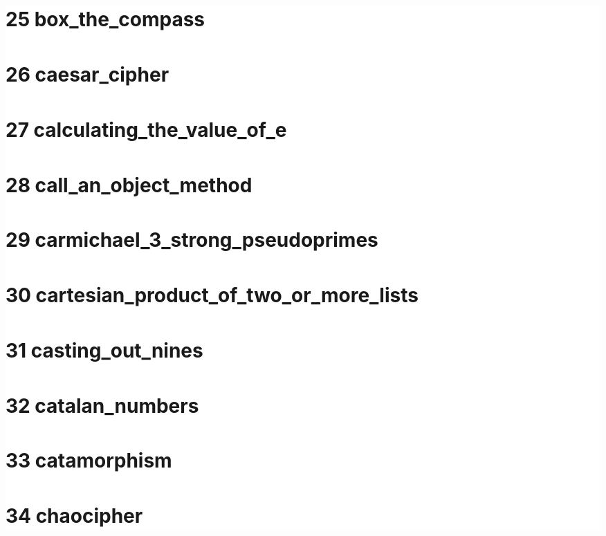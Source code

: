 



# 25 box_the_compass





# 26 caesar_cipher





# 27 calculating_the_value_of_e





# 28 call_an_object_method





# 29 carmichael_3_strong_pseudoprimes





# 30 cartesian_product_of_two_or_more_lists





# 31 casting_out_nines





# 32 catalan_numbers





# 33 catamorphism





# 34 chaocipher
